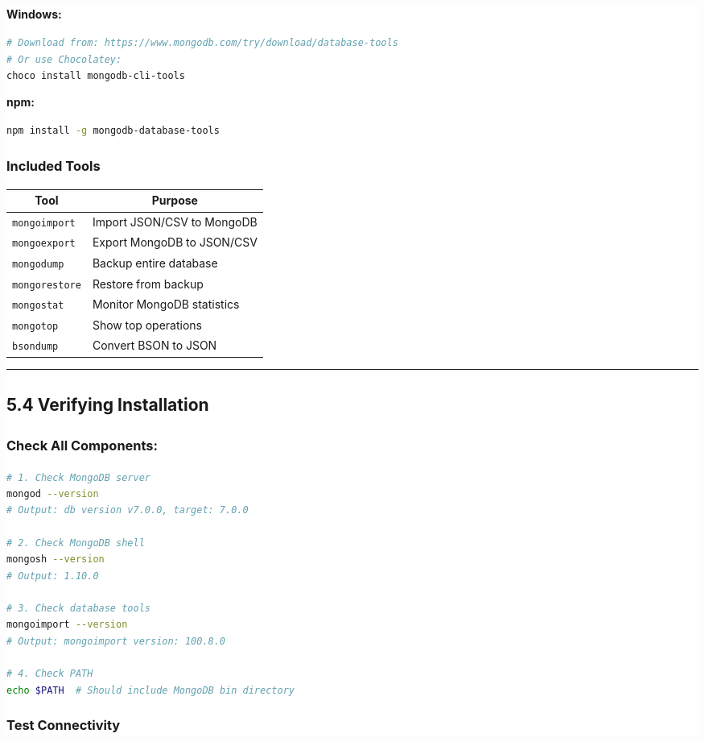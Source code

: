 **Windows:**
```powershell
# Download from: https://www.mongodb.com/try/download/database-tools
# Or use Chocolatey:
choco install mongodb-cli-tools
```

**npm:**
```bash
npm install -g mongodb-database-tools
```

### **Included Tools**

| Tool | Purpose |
|------|---------|
| `mongoimport` | Import JSON/CSV to MongoDB |
| `mongoexport` | Export MongoDB to JSON/CSV |
| `mongodump` | Backup entire database |
| `mongorestore` | Restore from backup |
| `mongostat` | Monitor MongoDB statistics |
| `mongotop` | Show top operations |
| `bsondump` | Convert BSON to JSON |

---

## 5.4 Verifying Installation

### **Check All Components:**

```bash
# 1. Check MongoDB server
mongod --version
# Output: db version v7.0.0, target: 7.0.0

# 2. Check MongoDB shell
mongosh --version
# Output: 1.10.0

# 3. Check database tools
mongoimport --version
# Output: mongoimport version: 100.8.0

# 4. Check PATH
echo $PATH  # Should include MongoDB bin directory
```

### **Test Connectivity**
